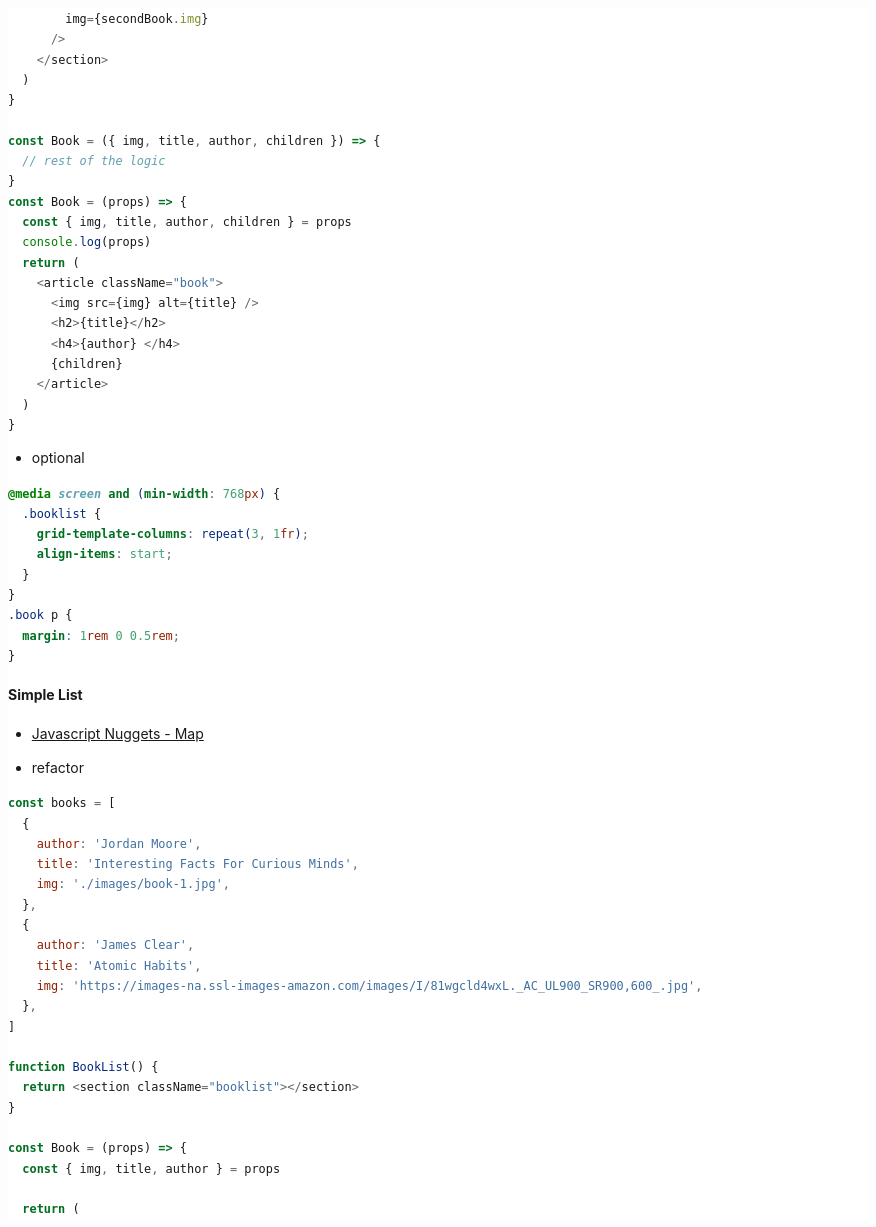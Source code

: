 ```js
        img={secondBook.img}
      />
    </section>
  )
}

const Book = ({ img, title, author, children }) => {
  // rest of the logic
}
const Book = (props) => {
  const { img, title, author, children } = props
  console.log(props)
  return (
    <article className="book">
      <img src={img} alt={title} />
      <h2>{title}</h2>
      <h4>{author} </h4>
      {children}
    </article>
  )
}
```

- optional

```css
@media screen and (min-width: 768px) {
  .booklist {
    grid-template-columns: repeat(3, 1fr);
    align-items: start;
  }
}
.book p {
  margin: 1rem 0 0.5rem;
}
```

#### Simple List

- [Javascript Nuggets - Map ](https://www.youtube.com/watch?v=80KX6aD9R7M&list=PLnHJACx3NwAfRUcuKaYhZ6T5NRIpzgNGJ&index=1)

- refactor

```js
const books = [
  {
    author: 'Jordan Moore',
    title: 'Interesting Facts For Curious Minds',
    img: './images/book-1.jpg',
  },
  {
    author: 'James Clear',
    title: 'Atomic Habits',
    img: 'https://images-na.ssl-images-amazon.com/images/I/81wgcld4wxL._AC_UL900_SR900,600_.jpg',
  },
]

function BookList() {
  return <section className="booklist"></section>
}

const Book = (props) => {
  const { img, title, author } = props

  return (
```